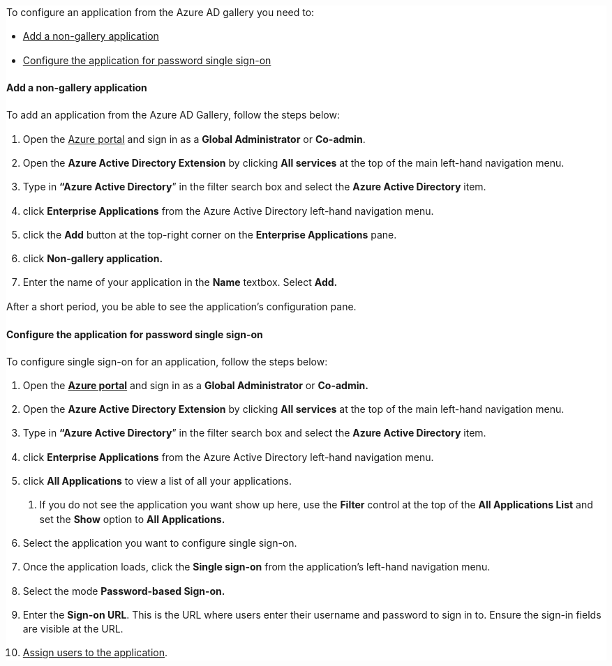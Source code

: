 To configure an application from the Azure AD gallery you need to:

-   [Add a non-gallery application](#add-a-non-gallery-application)

-   [Configure the application for password single sign-on](#configure-the-application-for-password-single-sign-on)

#### Add a non-gallery application

To add an application from the Azure AD Gallery, follow the steps below:

1.  Open the [Azure portal](https://portal.azure.com) and sign in as a **Global Administrator** or **Co-admin**.

2.  Open the **Azure Active Directory Extension** by clicking **All services** at the top of the main left-hand navigation menu.

3.  Type in **“Azure Active Directory**” in the filter search box and select the **Azure Active Directory** item.

4.  click **Enterprise Applications** from the Azure Active Directory left-hand navigation menu.

5.  click the **Add** button at the top-right corner on the **Enterprise Applications** pane.

6.  click **Non-gallery application.**

7.  Enter the name of your application in the **Name** textbox. Select **Add.**

After a short period, you be able to see the application’s configuration pane.

#### Configure the application for password single sign-on

To configure single sign-on for an application, follow the steps below:

1.  Open the [**Azure portal**](https://portal.azure.com/) and sign in as a **Global Administrator** or **Co-admin.**

2.  Open the **Azure Active Directory Extension** by clicking **All services** at the top of the main left-hand navigation menu.

3.  Type in **“Azure Active Directory**” in the filter search box and select the **Azure Active Directory** item.

4.  click **Enterprise Applications** from the Azure Active Directory left-hand navigation menu.

5.  click **All Applications** to view a list of all your applications.

    1.  If you do not see the application you want show up here, use the **Filter** control at the top of the **All Applications List** and set the **Show** option to **All Applications.**

6.  Select the application you want to configure single sign-on.

7.  Once the application loads, click the **Single sign-on** from the application’s left-hand navigation menu.

8.  Select the mode **Password-based Sign-on.**

9.  Enter the **Sign-on URL**. This is the URL where users enter their username and password to sign in to. Ensure the sign-in fields are visible at the URL.

10. [Assign users to the application](#how-to-assign-a-user-to-an-application-directly).
